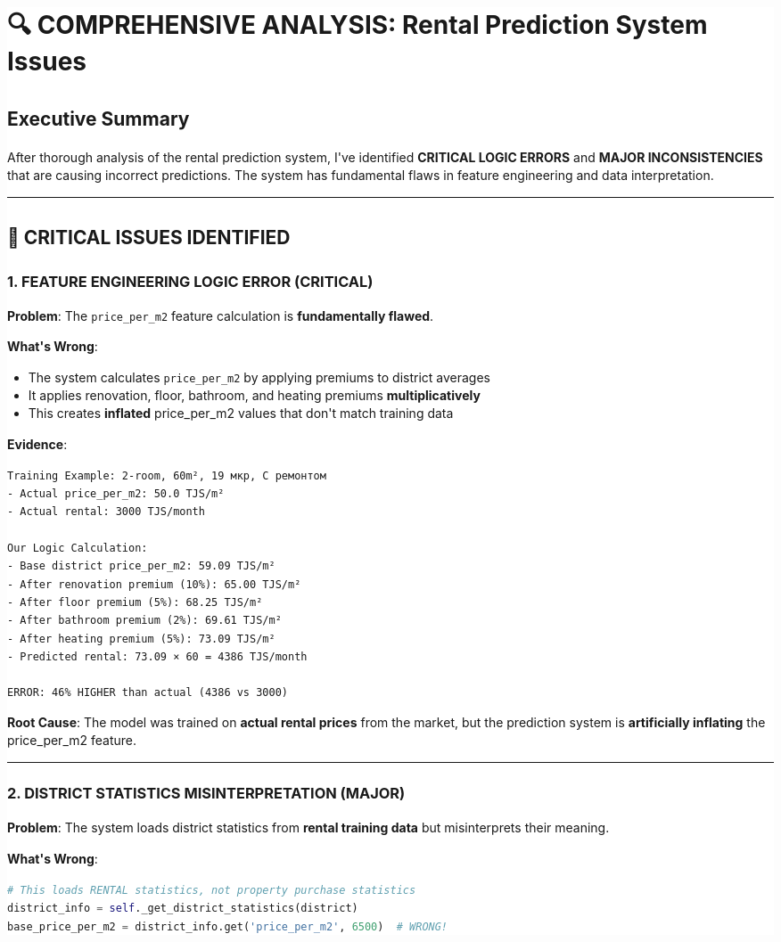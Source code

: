 # 🔍 **COMPREHENSIVE ANALYSIS: Rental Prediction System Issues**

## **Executive Summary**

After thorough analysis of the rental prediction system, I've identified **CRITICAL LOGIC ERRORS** and **MAJOR INCONSISTENCIES** that are causing incorrect predictions. The system has fundamental flaws in feature engineering and data interpretation.

---

## **🚨 CRITICAL ISSUES IDENTIFIED**

### **1. FEATURE ENGINEERING LOGIC ERROR (CRITICAL)**

**Problem**: The `price_per_m2` feature calculation is **fundamentally flawed**.

**What's Wrong**:
- The system calculates `price_per_m2` by applying premiums to district averages
- It applies renovation, floor, bathroom, and heating premiums **multiplicatively**
- This creates **inflated** price_per_m2 values that don't match training data

**Evidence**:
```
Training Example: 2-room, 60m², 19 мкр, С ремонтом
- Actual price_per_m2: 50.0 TJS/m²
- Actual rental: 3000 TJS/month

Our Logic Calculation:
- Base district price_per_m2: 59.09 TJS/m²
- After renovation premium (10%): 65.00 TJS/m²
- After floor premium (5%): 68.25 TJS/m²
- After bathroom premium (2%): 69.61 TJS/m²
- After heating premium (5%): 73.09 TJS/m²
- Predicted rental: 73.09 × 60 = 4386 TJS/month

ERROR: 46% HIGHER than actual (4386 vs 3000)
```

**Root Cause**: The model was trained on **actual rental prices** from the market, but the prediction system is **artificially inflating** the price_per_m2 feature.

---

### **2. DISTRICT STATISTICS MISINTERPRETATION (MAJOR)**

**Problem**: The system loads district statistics from **rental training data** but misinterprets their meaning.

**What's Wrong**:
```python
# This loads RENTAL statistics, not property purchase statistics
district_info = self._get_district_statistics(district)
base_price_per_m2 = district_info.get('price_per_m2', 6500)  # WRONG!
```
